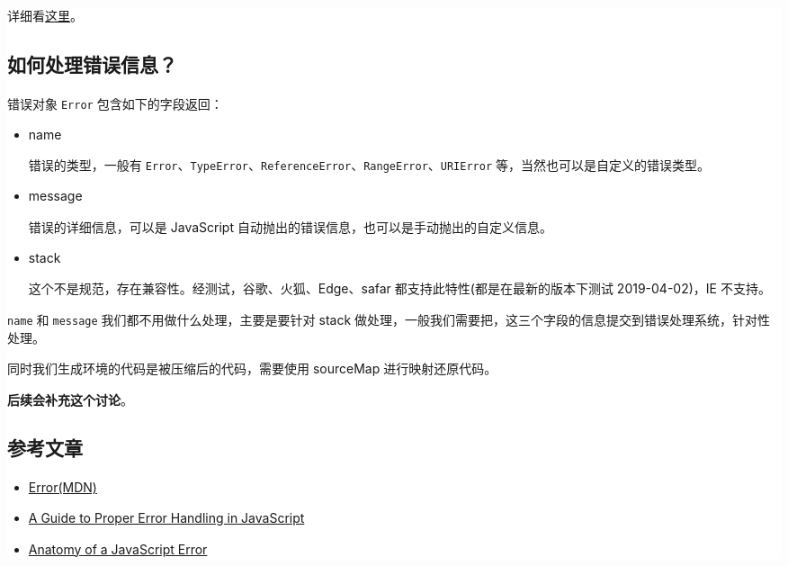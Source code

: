 详细看[这里](https://developer.mozilla.org/en-US/docs/Web/API/WindowEventHandlers/unhandledrejection_event)。

## 如何处理错误信息？

错误对象 `Error` 包含如下的字段返回：

- name

  错误的类型，一般有 `Error`、`TypeError`、`ReferenceError`、`RangeError`、`URIError` 等，当然也可以是自定义的错误类型。

- message

  错误的详细信息，可以是 JavaScript 自动抛出的错误信息，也可以是手动抛出的自定义信息。

- stack

  这个不是规范，存在兼容性。经测试，谷歌、火狐、Edge、safar 都支持此特性(都是在最新的版本下测试 2019-04-02)，IE 不支持。

`name` 和 `message` 我们都不用做什么处理，主要是要针对 stack 做处理，一般我们需要把，这三个字段的信息提交到错误处理系统，针对性处理。

同时我们生成环境的代码是被压缩后的代码，需要使用 sourceMap 进行映射还原代码。

**后续会补充这个讨论**。

## 参考文章

- [Error(MDN)](https://developer.mozilla.org/zh-CN/docs/Web/JavaScript/Reference/Global_Objects/Error)

- [A Guide to Proper Error Handling in JavaScript](https://www.sitepoint.com/proper-error-handling-javascript/)
- [Anatomy of a JavaScript Error](https://blog.bugsnag.com/anatomy-of-a-javascript-error/)
